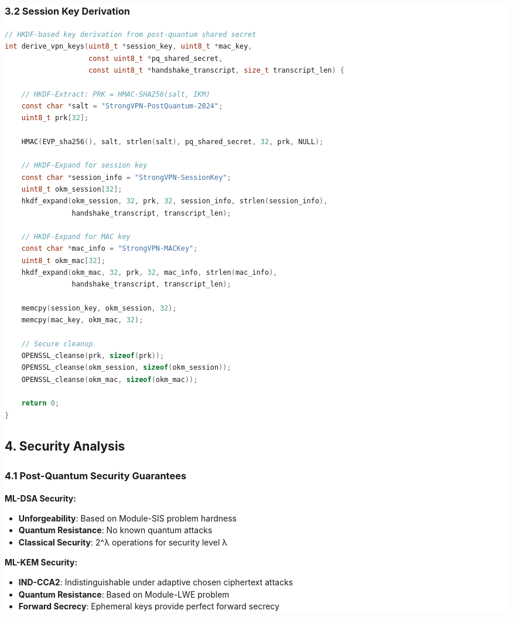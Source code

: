 ### 3.2 Session Key Derivation

```c
// HKDF-based key derivation from post-quantum shared secret
int derive_vpn_keys(uint8_t *session_key, uint8_t *mac_key, 
                    const uint8_t *pq_shared_secret, 
                    const uint8_t *handshake_transcript, size_t transcript_len) {
    
    // HKDF-Extract: PRK = HMAC-SHA256(salt, IKM)
    const char *salt = "StrongVPN-PostQuantum-2024";
    uint8_t prk[32];
    
    HMAC(EVP_sha256(), salt, strlen(salt), pq_shared_secret, 32, prk, NULL);
    
    // HKDF-Expand for session key
    const char *session_info = "StrongVPN-SessionKey";
    uint8_t okm_session[32];
    hkdf_expand(okm_session, 32, prk, 32, session_info, strlen(session_info),
                handshake_transcript, transcript_len);
    
    // HKDF-Expand for MAC key  
    const char *mac_info = "StrongVPN-MACKey";
    uint8_t okm_mac[32];
    hkdf_expand(okm_mac, 32, prk, 32, mac_info, strlen(mac_info),
                handshake_transcript, transcript_len);
    
    memcpy(session_key, okm_session, 32);
    memcpy(mac_key, okm_mac, 32);
    
    // Secure cleanup
    OPENSSL_cleanse(prk, sizeof(prk));
    OPENSSL_cleanse(okm_session, sizeof(okm_session));
    OPENSSL_cleanse(okm_mac, sizeof(okm_mac));
    
    return 0;
}
```

## 4. Security Analysis

### 4.1 Post-Quantum Security Guarantees

**ML-DSA Security:**
- **Unforgeability**: Based on Module-SIS problem hardness
- **Quantum Resistance**: No known quantum attacks
- **Classical Security**: 2^λ operations for security level λ

**ML-KEM Security:**
- **IND-CCA2**: Indistinguishable under adaptive chosen ciphertext attacks
- **Quantum Resistance**: Based on Module-LWE problem
- **Forward Secrecy**: Ephemeral keys provide perfect forward secrecy

